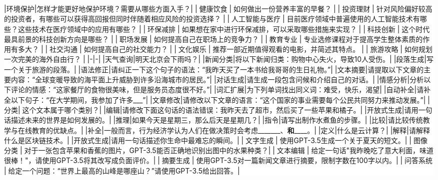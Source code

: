 |环境保护|怎样才能更好地保护环境？需要从哪些方面入手？|
| 健康饮食   | 如何做出一份营养丰富的早餐？                                                                                                                                                                                                                                               |
| 投资理财   | 针对风险偏好较高的投资者，有哪些可以获得高回报但同时伴随着相应风险的投资选择？                                                                                                                                                                                               |
| 人工智能与医疗 | 目前医疗领域中普遍使用的人工智能技术有哪些？这些技术在医疗领域中的应用有哪些？                                                                                                                                                                                             |
| 环保减排   | 如果想在家中进行环保减排，可以采取哪些措施来实现？                                                                                                                                                                                                                       |
| 科技创新   | 这个时代最具前景的科技创新方向是哪些？                                                                                                                                                                                                                                     |
| 职场发展   | 如何提高自己在职场上的竞争力？                                                                                                                                                                                                                                             |
| 教育专业   | 专业选修课程对于提高学生整体素质的作用有多大？                                                                                                                                                                                                                             |
| 社交沟通   | 如何提高自己的社交能力？                                                                                                                                                                                                                                                   |
| 文化娱乐   | 推荐一部近期值得观看的电影，并简述其特点。                                                                                                                                                                                                                                 |
| 旅游攻略   | 如何规划一次完美的海外自由行？                                                                                                                                                                                                                                             |
|-|-|
|天气查询|明天北京会下雨吗？|
|新闻分类|将以下新闻归类：购物中心失火，导致10人受伤。|
|段落生成|写一个关于旅游的段落。|
|语法修正|请纠正一下这个句子的语法：“我昨天买了一本书给我哥哥的生日礼物。”|
|文本摘要|请提取以下文章的主要内容：“全球变暖导致的海平面上升威胁到许多沿海城市的居民。”|
|对话生成|请生成一段包含问候和介绍自己的对话。|
|情感分析|分析以下评论的情感：“这家餐厅的食物很美味，但是服务员态度很不好。”|
|词汇扩展|为下列单词找出同义词：难受，快乐，渴望|
|自动补全|请补全以下句子：“在大学期间，我参加了许多___”|
|文章修改|请修改以下文章的语言：“这个国家的事业需要每个公民共同努力来推动发展。”|
|分类| 这个文本属于哪个类别？|
|编辑|请修改下面这句话的语法错误：我昨天去了超市，然后买了一些苹果和橘子。|
|开放式生成|请用一句话描述未来的世界是如何发展的。|
|推理|如果今天是星期三，那么后天是星期几？|
|指令|请写出制作水煮鱼的步骤。|
|比较|请比较传统教学与在线教育的优缺点。|
|补全|一般而言，行为经济学认为人们在做决策时会考虑_______、________和____________。|
|定义|什么是云计算？|
|解释|请解释什么是区块链技术。|
|开放式生成|请用一句话描述你生命中最难忘的瞬间。|
| 文字生成 | 使用GPT-3.5生成一个关于夏天的短文。|
| 图像分类 | 对于一张包含苹果和香蕉的图片，GPT-3.5能否正确地识别出图中的水果种类？|
| 文本编辑 | 给定一句话"我昨晚吃了意大利面，味道很棒！"，请使用GPT-3.5将其改写成负面评价。|
| 摘要生成 | 使用GPT-3.5对一篇新闻文章进行摘要，限制字数在100字以内。|
| 问答系统 | 给定一个问题：“世界上最高的山峰是哪座山？”请使用GPT-3.5给出回答。|